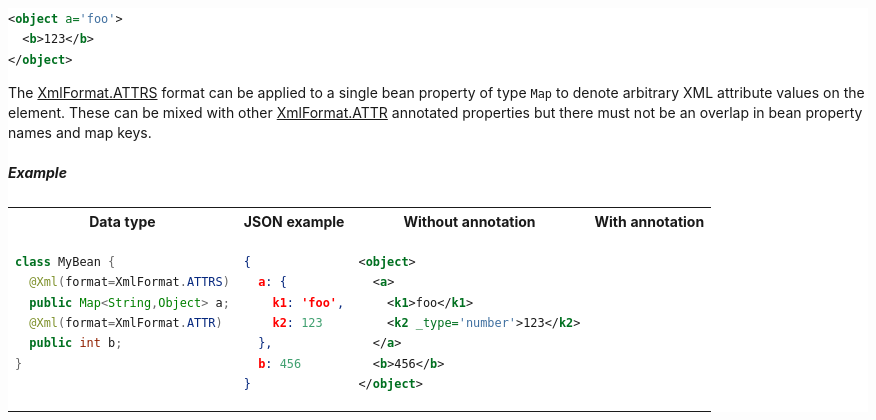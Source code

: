 ```xml
<object a='foo'>
  <b>123</b>
</object>
```

</td>
</tr>
</table>

The <a href="/site/apidocs/org/apache/juneau/xml/annotation/XmlFormat.html#ATTRS" target="_blank">XmlFormat.ATTRS</a> format can be applied to a
single bean property of type `Map` to denote arbitrary XML attribute values on the element.
These can be mixed with other <a href="/site/apidocs/org/apache/juneau/xml/annotation/XmlFormat.html#ATTR" target="_blank">XmlFormat.ATTR</a>
annotated properties but there must not be an overlap in bean property names and map keys.

##### Example

<table class="code-table">
<tr>
<th>Data type</th>
<th>JSON example</th>
<th>Without annotation</th>
<th>With annotation</th>
</tr>
<tr>
<td>

```java
class MyBean {
  @Xml(format=XmlFormat.ATTRS)
  public Map<String,Object> a;
  @Xml(format=XmlFormat.ATTR)
  public int b;
}
```

</td>
<td>

```json
{
  a: {
    k1: 'foo',
    k2: 123
  },
  b: 456
}
```

</td>
<td>

```xml
<object>
  <a>
    <k1>foo</k1>
    <k2 _type='number'>123</k2>
  </a>
  <b>456</b>
</object>
```
